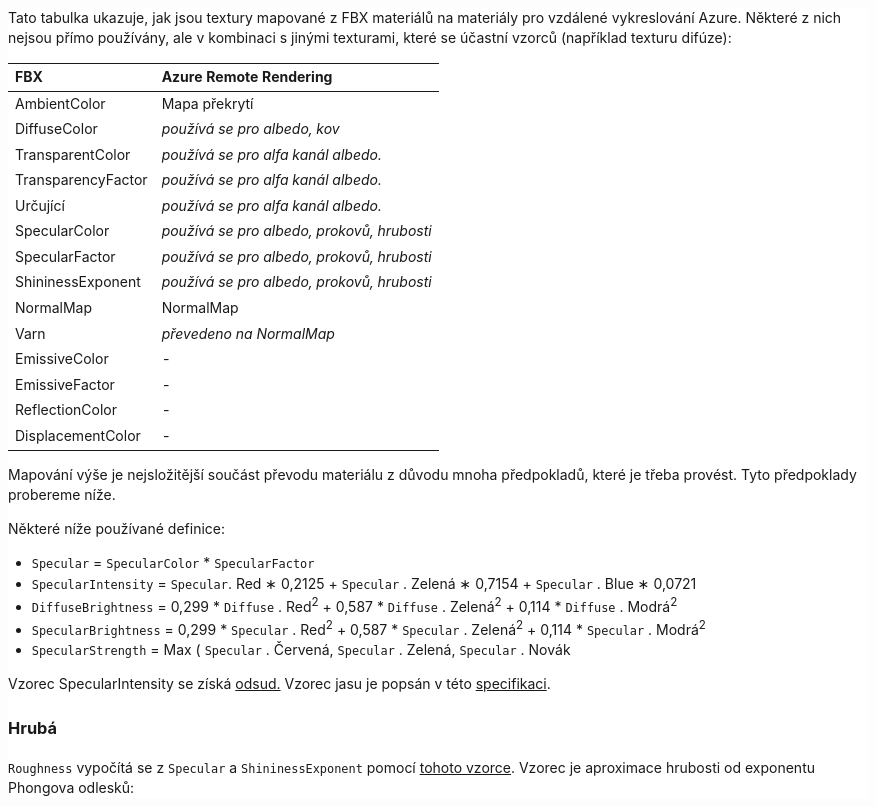 Tato tabulka ukazuje, jak jsou textury mapované z FBX materiálů na materiály pro vzdálené vykreslování Azure. Některé z nich nejsou přímo používány, ale v kombinaci s jinými texturami, které se účastní vzorců (například texturu difúze):

| FBX | Azure Remote Rendering |
|:-----|:----|
| AmbientColor | Mapa překrytí   |
| DiffuseColor | *používá se pro albedo, kov* |
| TransparentColor | *používá se pro alfa kanál albedo.* |
| TransparencyFactor | *používá se pro alfa kanál albedo.* |
| Určující | *používá se pro alfa kanál albedo.* |
| SpecularColor | *používá se pro albedo, prokovů, hrubosti* |
| SpecularFactor| *používá se pro albedo, prokovů, hrubosti* |
| ShininessExponent | *používá se pro albedo, prokovů, hrubosti* |
| NormalMap | NormalMap |
| Varn | *převedeno na NormalMap* |
| EmissiveColor | - |
| EmissiveFactor | - |
| ReflectionColor | - |
| DisplacementColor | - |

Mapování výše je nejsložitější součást převodu materiálu z důvodu mnoha předpokladů, které je třeba provést. Tyto předpoklady probereme níže.

Některé níže používané definice:

* `Specular` =  `SpecularColor` * `SpecularFactor`
* `SpecularIntensity` = `Specular`. Red ∗ 0,2125 +  `Specular` . Zelená ∗ 0,7154 + `Specular` . Blue ∗ 0,0721
* `DiffuseBrightness` = 0,299 * `Diffuse` . Red<sup>2</sup> + 0,587 * `Diffuse` . Zelená<sup>2</sup> + 0,114 * `Diffuse` . Modrá<sup>2</sup>
* `SpecularBrightness` = 0,299 * `Specular` . Red<sup>2</sup> + 0,587 * `Specular` . Zelená<sup>2</sup> + 0,114 * `Specular` . Modrá<sup>2</sup>
* `SpecularStrength` = Max ( `Specular` . Červená, `Specular` . Zelená, `Specular` . Novák

Vzorec SpecularIntensity se získá [odsud.](https://en.wikipedia.org/wiki/Luma_(video))
Vzorec jasu je popsán v této [specifikaci](http://www.itu.int/dms_pubrec/itu-r/rec/bt/R-REC-BT.601-7-201103-I!!PDF-E.pdf).

### <a name="roughness"></a>Hrubá

`Roughness` vypočítá se z `Specular` a `ShininessExponent` pomocí [tohoto vzorce](https://www.cs.cornell.edu/~srm/publications/EGSR07-btdf.pdf). Vzorec je aproximace hrubosti od exponentu Phongova odlesků:
